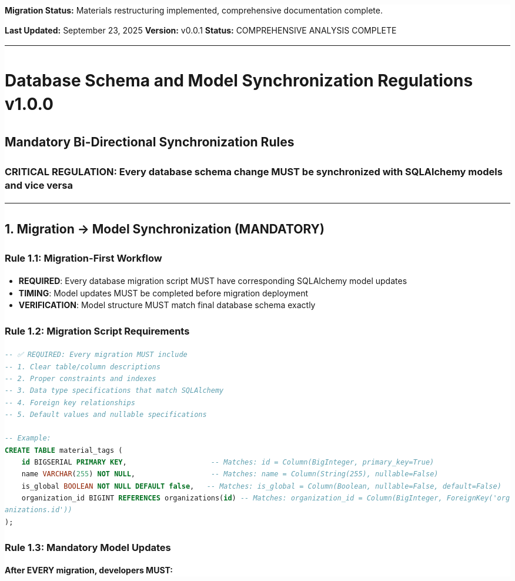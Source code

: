 **Migration Status:** Materials restructuring implemented, comprehensive documentation complete.

**Last Updated:** September 23, 2025
**Version:** v0.0.1
**Status:** COMPREHENSIVE ANALYSIS COMPLETE

---

# Database Schema and Model Synchronization Regulations v1.0.0

## Mandatory Bi-Directional Synchronization Rules

### **CRITICAL REGULATION: Every database schema change MUST be synchronized with SQLAlchemy models and vice versa**

---

## 1. Migration → Model Synchronization (MANDATORY)

### **Rule 1.1: Migration-First Workflow**
- **REQUIRED**: Every database migration script MUST have corresponding SQLAlchemy model updates
- **TIMING**: Model updates MUST be completed before migration deployment
- **VERIFICATION**: Model structure MUST match final database schema exactly

### **Rule 1.2: Migration Script Requirements**
```sql
-- ✅ REQUIRED: Every migration MUST include
-- 1. Clear table/column descriptions
-- 2. Proper constraints and indexes
-- 3. Data type specifications that match SQLAlchemy
-- 4. Foreign key relationships
-- 5. Default values and nullable specifications

-- Example:
CREATE TABLE material_tags (
    id BIGSERIAL PRIMARY KEY,                    -- Matches: id = Column(BigInteger, primary_key=True)
    name VARCHAR(255) NOT NULL,                  -- Matches: name = Column(String(255), nullable=False)
    is_global BOOLEAN NOT NULL DEFAULT false,   -- Matches: is_global = Column(Boolean, nullable=False, default=False)
    organization_id BIGINT REFERENCES organizations(id) -- Matches: organization_id = Column(BigInteger, ForeignKey('organizations.id'))
);
```

### **Rule 1.3: Mandatory Model Updates**
**After EVERY migration, developers MUST:**
